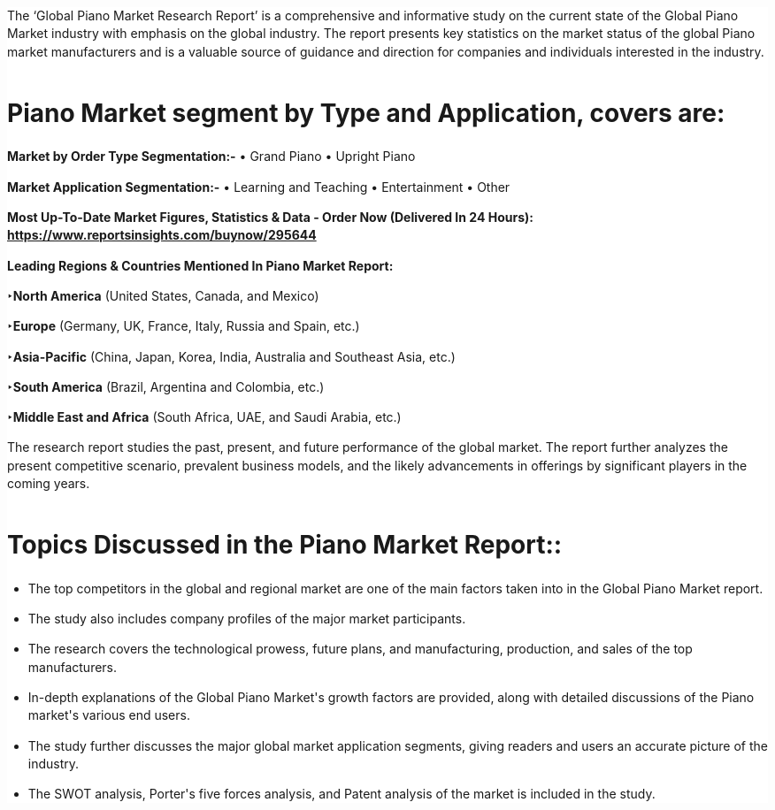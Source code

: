 The ‘Global Piano Market Research Report’ is a comprehensive and informative study on the current state of the Global Piano Market industry with emphasis on the global industry. The report presents key statistics on the market status of the global Piano market manufacturers and is a valuable source of guidance and direction for companies and individuals interested in the industry.

# <strong>Piano Market segment by Type and Application, covers are:</strong>

<strong>Market by Order Type Segmentation:-</strong>
• Grand Piano
• Upright Piano

<strong>Market Application Segmentation:-</strong>
• Learning and Teaching
• Entertainment
• Other

<strong>Most Up-To-Date Market Figures, Statistics & Data - Order Now (Delivered In 24 Hours): <a href=https://www.reportsinsights.com/buynow/295644>https://www.reportsinsights.com/buynow/295644</a></strong>

<strong>Leading Regions &amp; Countries Mentioned In Piano Market Report:</strong>

<strong>‣North America</strong> (United States, Canada, and Mexico)

<strong>‣Europe</strong> (Germany, UK, France, Italy, Russia and Spain, etc.)

<strong>‣Asia-Pacific</strong> (China, Japan, Korea, India, Australia and Southeast Asia, etc.)

<strong>‣South America</strong> (Brazil, Argentina and Colombia, etc.)

<strong>‣Middle East and Africa</strong> (South Africa, UAE, and Saudi Arabia, etc.)

The research report studies the past, present, and future performance of the global market. The report further analyzes the present competitive scenario, prevalent business models, and the likely advancements in offerings by significant players in the coming years.

# <strong>Topics Discussed in the Piano Market Report::</strong>

- The top competitors in the global and regional market are one of the main factors taken into in the Global Piano Market report.

- The study also includes company profiles of the major market participants.

- The research covers the technological prowess, future plans, and manufacturing, production, and sales of the top manufacturers.

- In-depth explanations of the Global Piano Market's growth factors are provided, along with detailed discussions of the Piano market's various end users.

- The study further discusses the major global market application segments, giving readers and users an accurate picture of the industry.

- The SWOT analysis, Porter's five forces analysis, and Patent analysis of the market is included in the study.
